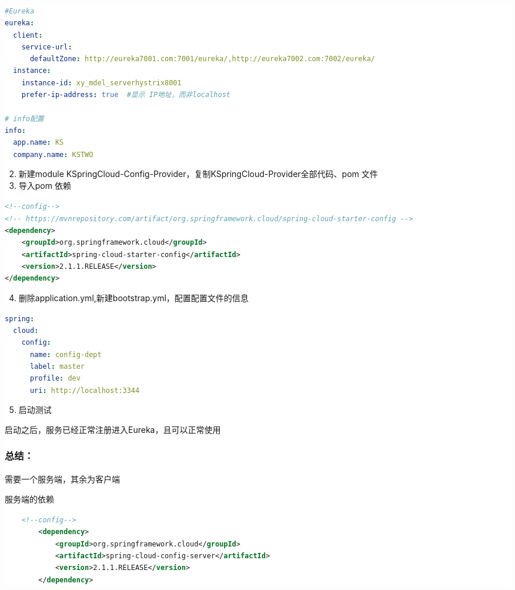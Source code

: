 ```yml
#Eureka
eureka:
  client:
    service-url:
      defaultZone: http://eureka7001.com:7001/eureka/,http://eureka7002.com:7002/eureka/
  instance:
    instance-id: xy_mdel_serverhystrix8001
    prefer-ip-address: true  #显示 IP地址，而非localhost

# info配置
info:
  app.name: KS
  company.name: KSTWO
```

2. 新建module  KSpringCloud-Config-Provider，复制KSpringCloud-Provider全部代码、pom 文件
3. 导入pom 依赖

```xml
<!--config-->
<!-- https://mvnrepository.com/artifact/org.springframework.cloud/spring-cloud-starter-config -->
<dependency>
    <groupId>org.springframework.cloud</groupId>
    <artifactId>spring-cloud-starter-config</artifactId>
    <version>2.1.1.RELEASE</version>
</dependency>
```



4. 删除application.yml,新建bootstrap.yml，配置配置文件的信息

```yml
spring:
  cloud:
    config:
      name: config-dept
      label: master
      profile: dev
      uri: http://localhost:3344
```



5. 启动测试

启动之后，服务已经正常注册进入Eureka，且可以正常使用



### 总结：

需要一个服务端，其余为客户端

服务端的依赖

```xml
    <!--config-->
        <dependency>
            <groupId>org.springframework.cloud</groupId>
            <artifactId>spring-cloud-config-server</artifactId>
            <version>2.1.1.RELEASE</version>
        </dependency>
```
